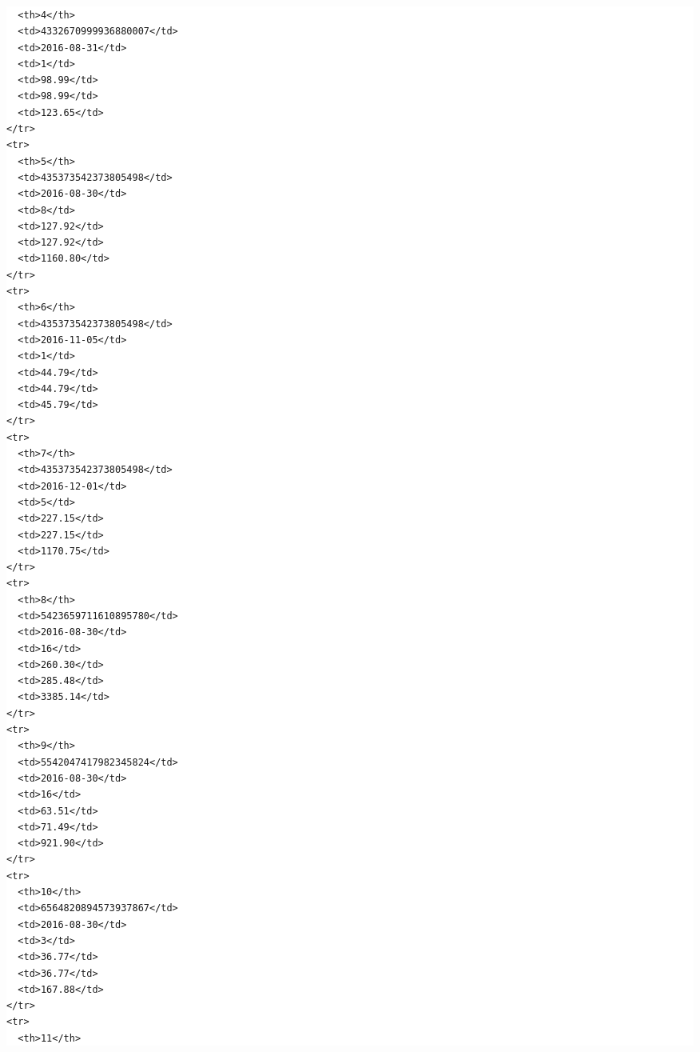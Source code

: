       <th>4</th>
      <td>4332670999936880007</td>
      <td>2016-08-31</td>
      <td>1</td>
      <td>98.99</td>
      <td>98.99</td>
      <td>123.65</td>
    </tr>
    <tr>
      <th>5</th>
      <td>435373542373805498</td>
      <td>2016-08-30</td>
      <td>8</td>
      <td>127.92</td>
      <td>127.92</td>
      <td>1160.80</td>
    </tr>
    <tr>
      <th>6</th>
      <td>435373542373805498</td>
      <td>2016-11-05</td>
      <td>1</td>
      <td>44.79</td>
      <td>44.79</td>
      <td>45.79</td>
    </tr>
    <tr>
      <th>7</th>
      <td>435373542373805498</td>
      <td>2016-12-01</td>
      <td>5</td>
      <td>227.15</td>
      <td>227.15</td>
      <td>1170.75</td>
    </tr>
    <tr>
      <th>8</th>
      <td>5423659711610895780</td>
      <td>2016-08-30</td>
      <td>16</td>
      <td>260.30</td>
      <td>285.48</td>
      <td>3385.14</td>
    </tr>
    <tr>
      <th>9</th>
      <td>5542047417982345824</td>
      <td>2016-08-30</td>
      <td>16</td>
      <td>63.51</td>
      <td>71.49</td>
      <td>921.90</td>
    </tr>
    <tr>
      <th>10</th>
      <td>6564820894573937867</td>
      <td>2016-08-30</td>
      <td>3</td>
      <td>36.77</td>
      <td>36.77</td>
      <td>167.88</td>
    </tr>
    <tr>
      <th>11</th>